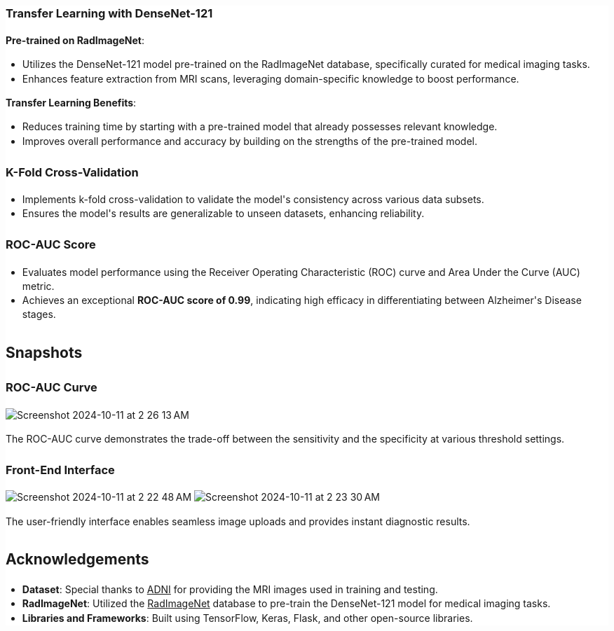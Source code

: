 ### Transfer Learning with DenseNet-121

**Pre-trained on RadImageNet**: 
- Utilizes the DenseNet-121 model pre-trained on the RadImageNet database, specifically curated for medical imaging tasks.
- Enhances feature extraction from MRI scans, leveraging domain-specific knowledge to boost performance.

**Transfer Learning Benefits**: 
- Reduces training time by starting with a pre-trained model that already possesses relevant knowledge.
- Improves overall performance and accuracy by building on the strengths of the pre-trained model.


### K-Fold Cross-Validation

- Implements k-fold cross-validation to validate the model's consistency across various data subsets.
- Ensures the model's results are generalizable to unseen datasets, enhancing reliability.

### ROC-AUC Score

- Evaluates model performance using the Receiver Operating Characteristic (ROC) curve and Area Under the Curve (AUC) metric.
- Achieves an exceptional **ROC-AUC score of 0.99**, indicating high efficacy in differentiating between Alzheimer's Disease stages.

## Snapshots

### ROC-AUC Curve

<img width="717" alt="Screenshot 2024-10-11 at 2 26 13 AM" src="https://github.com/user-attachments/assets/35eec27a-ee3f-40d2-b695-03ab573853f0">

The ROC-AUC curve demonstrates the trade-off between the sensitivity and the specificity at various threshold settings.

### Front-End Interface

<img width="1512" alt="Screenshot 2024-10-11 at 2 22 48 AM" src="https://github.com/user-attachments/assets/a36e36ea-d8f5-4bbb-a664-24d633c696a3">

<img width="1512" alt="Screenshot 2024-10-11 at 2 23 30 AM" src="https://github.com/user-attachments/assets/8a1efbd1-4dec-4e89-9e0e-9b6cf7674a45">

The user-friendly interface enables seamless image uploads and provides instant diagnostic results.

## Acknowledgements

- **Dataset**: Special thanks to [ADNI](https://adni.loni.usc.edu) for providing the MRI images used in training and testing.
- **RadImageNet**: Utilized the [RadImageNet](https://github.com/BMEII-AI/RadImageNet) database to pre-train the DenseNet-121 model for medical imaging tasks.
- **Libraries and Frameworks**: Built using TensorFlow, Keras, Flask, and other open-source libraries.



